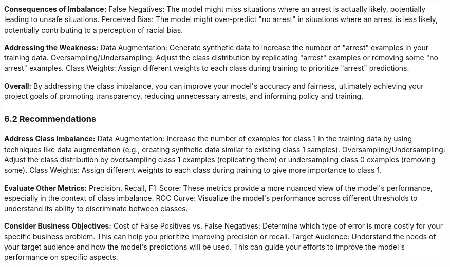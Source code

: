 **Consequences of Imbalance:**
False Negatives: The model might miss situations where an arrest is actually likely, potentially leading to unsafe situations.
Perceived Bias: The model might over-predict "no arrest" in situations where an arrest is less likely, potentially contributing to a perception of racial bias.

**Addressing the Weakness:**
Data Augmentation: Generate synthetic data to increase the number of "arrest" examples in your training data.
Oversampling/Undersampling: Adjust the class distribution by replicating "arrest" examples or removing some "no arrest" examples.
Class Weights: Assign different weights to each class during training to prioritize "arrest" predictions.

**Overall:**
By addressing the class imbalance, you can improve your model's accuracy and fairness, ultimately achieving your project goals of promoting transparency, reducing unnecessary arrests, and informing policy and training.

### 6.2 Recommendations
**Address Class Imbalance:**
Data Augmentation: Increase the number of examples for class 1 in the training data by using techniques like data augmentation (e.g., creating synthetic data similar to existing class 1 samples).
Oversampling/Undersampling: Adjust the class distribution by oversampling class 1 examples (replicating them) or undersampling class 0 examples (removing some).
Class Weights: Assign different weights to each class during training to give more importance to class 1.

**Evaluate Other Metrics:**
Precision, Recall, F1-Score: These metrics provide a more nuanced view of the model's performance, especially in the context of class imbalance.
ROC Curve: Visualize the model's performance across different thresholds to understand its ability to discriminate between classes.

**Consider Business Objectives:**
Cost of False Positives vs. False Negatives: Determine which type of error is more costly for your specific business problem. This can help you prioritize improving precision or recall.
Target Audience: Understand the needs of your target audience and how the model's predictions will be used. This can guide your efforts to improve the model's performance on specific aspects.

